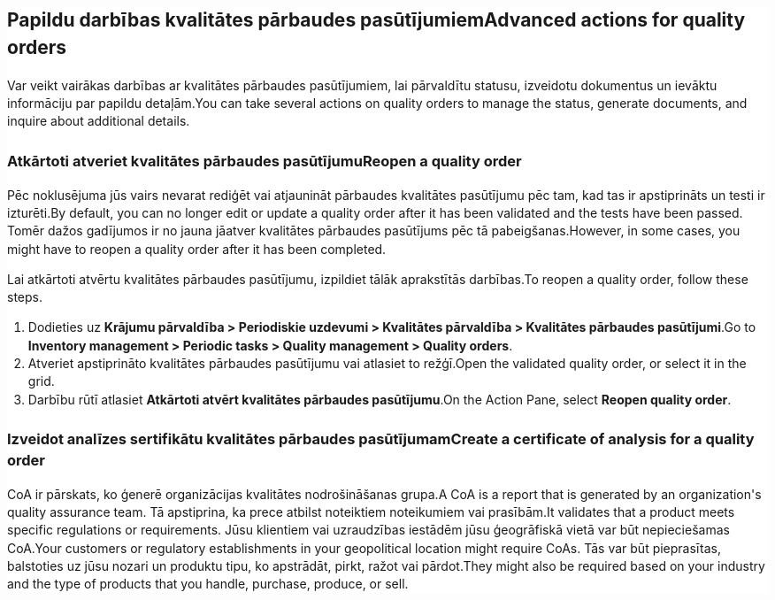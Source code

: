 ## <a name="advanced-actions-for-quality-orders"></a><span data-ttu-id="2a112-204">Papildu darbības kvalitātes pārbaudes pasūtījumiem</span><span class="sxs-lookup"><span data-stu-id="2a112-204">Advanced actions for quality orders</span></span>

<span data-ttu-id="2a112-205">Var veikt vairākas darbības ar kvalitātes pārbaudes pasūtījumiem, lai pārvaldītu statusu, izveidotu dokumentus un ievāktu informāciju par papildu detaļām.</span><span class="sxs-lookup"><span data-stu-id="2a112-205">You can take several actions on quality orders to manage the status, generate documents, and inquire about additional details.</span></span>

### <a name="reopen-a-quality-order"></a><span data-ttu-id="2a112-206">Atkārtoti atveriet kvalitātes pārbaudes pasūtījumu</span><span class="sxs-lookup"><span data-stu-id="2a112-206">Reopen a quality order</span></span>

<span data-ttu-id="2a112-207">Pēc noklusējuma jūs vairs nevarat rediģēt vai atjaunināt pārbaudes kvalitātes pasūtījumu pēc tam, kad tas ir apstiprināts un testi ir izturēti.</span><span class="sxs-lookup"><span data-stu-id="2a112-207">By default, you can no longer edit or update a quality order after it has been validated and the tests have been passed.</span></span> <span data-ttu-id="2a112-208">Tomēr dažos gadījumos ir no jauna jāatver kvalitātes pārbaudes pasūtījums pēc tā pabeigšanas.</span><span class="sxs-lookup"><span data-stu-id="2a112-208">However, in some cases, you might have to reopen a quality order after it has been completed.</span></span>

<span data-ttu-id="2a112-209">Lai atkārtoti atvērtu kvalitātes pārbaudes pasūtījumu, izpildiet tālāk aprakstītās darbības.</span><span class="sxs-lookup"><span data-stu-id="2a112-209">To reopen a quality order, follow these steps.</span></span>

1. <span data-ttu-id="2a112-210">Dodieties uz **Krājumu pārvaldība \> Periodiskie uzdevumi \> Kvalitātes pārvaldība \> Kvalitātes pārbaudes pasūtījumi**.</span><span class="sxs-lookup"><span data-stu-id="2a112-210">Go to **Inventory management \> Periodic tasks \> Quality management \> Quality orders**.</span></span>
1. <span data-ttu-id="2a112-211">Atveriet apstiprināto kvalitātes pārbaudes pasūtījumu vai atlasiet to režģī.</span><span class="sxs-lookup"><span data-stu-id="2a112-211">Open the validated quality order, or select it in the grid.</span></span>
1. <span data-ttu-id="2a112-212">Darbību rūtī atlasiet **Atkārtoti atvērt kvalitātes pārbaudes pasūtījumu**.</span><span class="sxs-lookup"><span data-stu-id="2a112-212">On the Action Pane, select **Reopen quality order**.</span></span>

### <a name="create-a-certificate-of-analysis-for-a-quality-order"></a><span data-ttu-id="2a112-213">Izveidot analīzes sertifikātu kvalitātes pārbaudes pasūtījumam</span><span class="sxs-lookup"><span data-stu-id="2a112-213">Create a certificate of analysis for a quality order</span></span>

<span data-ttu-id="2a112-214">CoA ir pārskats, ko ģenerē organizācijas kvalitātes nodrošināšanas grupa.</span><span class="sxs-lookup"><span data-stu-id="2a112-214">A CoA is a report that is generated by an organization's quality assurance team.</span></span> <span data-ttu-id="2a112-215">Tā apstiprina, ka prece atbilst noteiktiem noteikumiem vai prasībām.</span><span class="sxs-lookup"><span data-stu-id="2a112-215">It validates that a product meets specific regulations or requirements.</span></span> <span data-ttu-id="2a112-216">Jūsu klientiem vai uzraudzības iestādēm jūsu ģeogrāfiskā vietā var būt nepieciešamas CoA.</span><span class="sxs-lookup"><span data-stu-id="2a112-216">Your customers or regulatory establishments in your geopolitical location might require CoAs.</span></span> <span data-ttu-id="2a112-217">Tās var būt pieprasītas, balstoties uz jūsu nozari un produktu tipu, ko apstrādāt, pirkt, ražot vai pārdot.</span><span class="sxs-lookup"><span data-stu-id="2a112-217">They might also be required based on your industry and the type of products that you handle, purchase, produce, or sell.</span></span>
